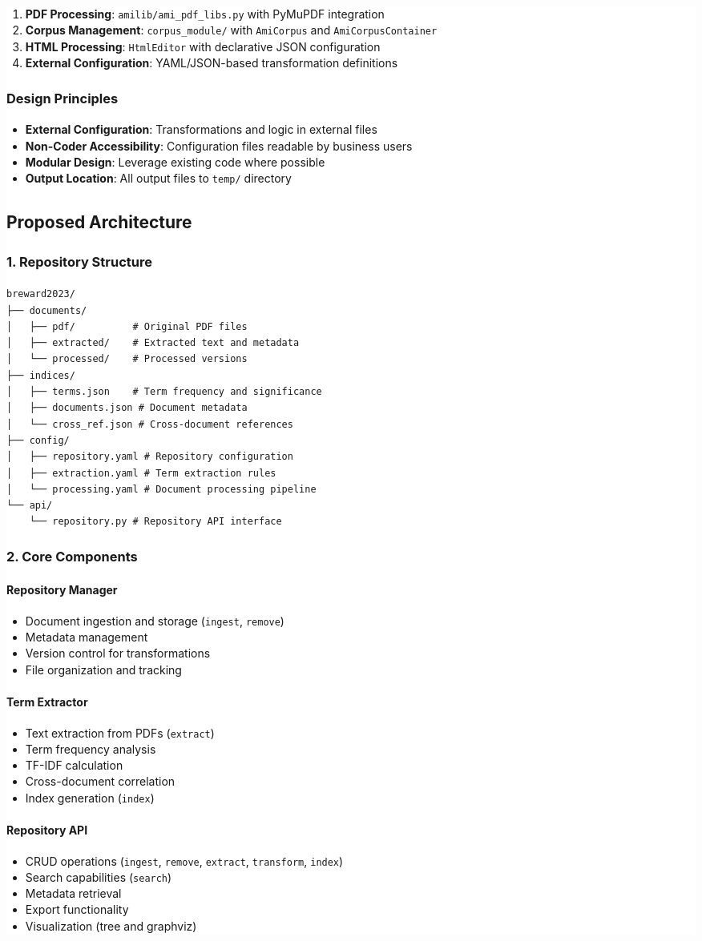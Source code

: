 1. **PDF Processing**: `amilib/ami_pdf_libs.py` with PyMuPDF integration
2. **Corpus Management**: `corpus_module/` with `AmiCorpus` and `AmiCorpusContainer`
3. **HTML Processing**: `HtmlEditor` with declarative JSON configuration
4. **External Configuration**: YAML/JSON-based transformation definitions

### Design Principles
- **External Configuration**: Transformations and logic in external files
- **Non-Coder Accessibility**: Configuration files readable by business users
- **Modular Design**: Leverage existing code where possible
- **Output Location**: All output files to `temp/` directory

## Proposed Architecture

### 1. Repository Structure
```
breward2023/
├── documents/
│   ├── pdf/          # Original PDF files
│   ├── extracted/    # Extracted text and metadata
│   └── processed/    # Processed versions
├── indices/
│   ├── terms.json    # Term frequency and significance
│   ├── documents.json # Document metadata
│   └── cross_ref.json # Cross-document references
├── config/
│   ├── repository.yaml # Repository configuration
│   ├── extraction.yaml # Term extraction rules
│   └── processing.yaml # Document processing pipeline
└── api/
    └── repository.py # Repository API interface
```

### 2. Core Components

#### Repository Manager
- Document ingestion and storage (`ingest`, `remove`)
- Metadata management
- Version control for transformations
- File organization and tracking

#### Term Extractor
- Text extraction from PDFs (`extract`)
- Term frequency analysis
- TF-IDF calculation
- Cross-document correlation
- Index generation (`index`)

#### Repository API
- CRUD operations (`ingest`, `remove`, `extract`, `transform`, `index`)
- Search capabilities (`search`)
- Metadata retrieval
- Export functionality
- Visualization (tree and graphviz)

